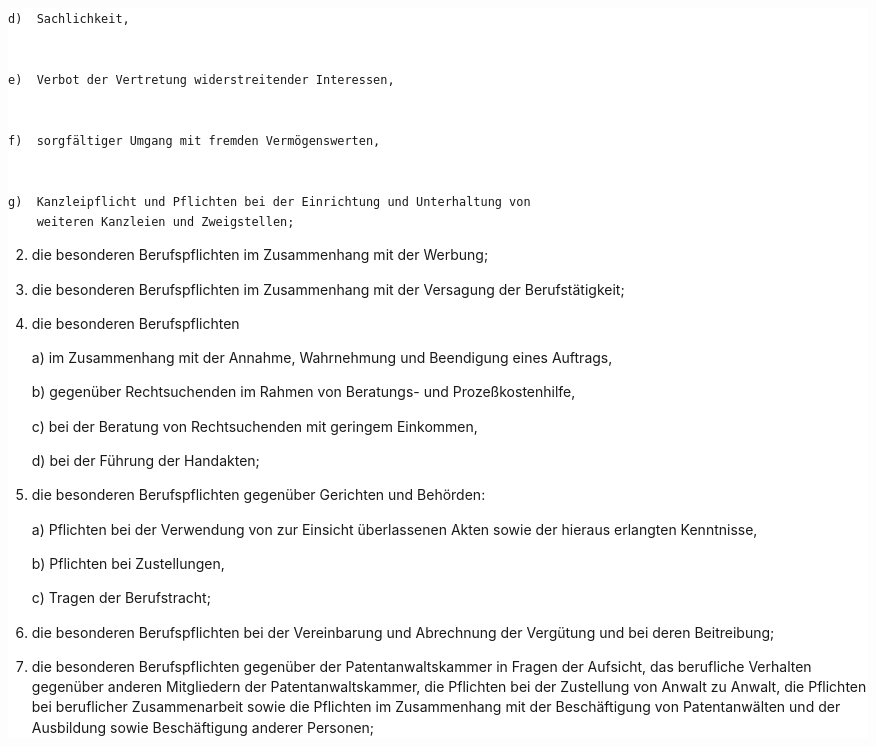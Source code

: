 
    d)  Sachlichkeit,


    e)  Verbot der Vertretung widerstreitender Interessen,


    f)  sorgfältiger Umgang mit fremden Vermögenswerten,


    g)  Kanzleipflicht und Pflichten bei der Einrichtung und Unterhaltung von
        weiteren Kanzleien und Zweigstellen;





2.  die besonderen Berufspflichten im Zusammenhang mit der Werbung;


3.  die besonderen Berufspflichten im Zusammenhang mit der Versagung der
    Berufstätigkeit;


4.  die besonderen Berufspflichten

    a)  im Zusammenhang mit der Annahme, Wahrnehmung und Beendigung eines
        Auftrags,


    b)  gegenüber Rechtsuchenden im Rahmen von Beratungs- und
        Prozeßkostenhilfe,


    c)  bei der Beratung von Rechtsuchenden mit geringem Einkommen,


    d)  bei der Führung der Handakten;





5.  die besonderen Berufspflichten gegenüber Gerichten und Behörden:

    a)  Pflichten bei der Verwendung von zur Einsicht überlassenen Akten sowie
        der hieraus erlangten Kenntnisse,


    b)  Pflichten bei Zustellungen,


    c)  Tragen der Berufstracht;





6.  die besonderen Berufspflichten bei der Vereinbarung und Abrechnung der
    Vergütung und bei deren Beitreibung;


7.  die besonderen Berufspflichten gegenüber der Patentanwaltskammer in
    Fragen der Aufsicht, das berufliche Verhalten gegenüber anderen
    Mitgliedern der Patentanwaltskammer, die Pflichten bei der Zustellung
    von Anwalt zu Anwalt, die Pflichten bei beruflicher Zusammenarbeit
    sowie die Pflichten im Zusammenhang mit der Beschäftigung von
    Patentanwälten und der Ausbildung sowie Beschäftigung anderer
    Personen;
